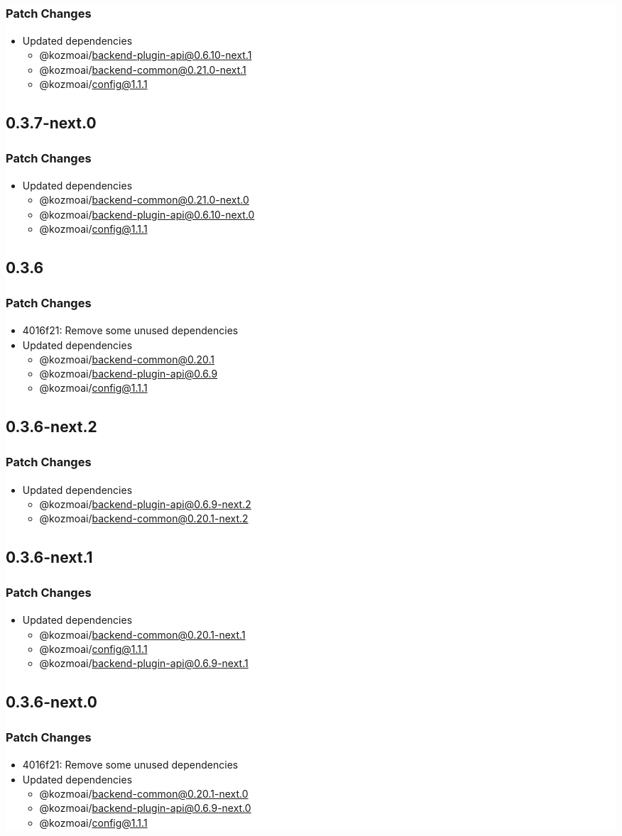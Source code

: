 ### Patch Changes

- Updated dependencies
  - @kozmoai/backend-plugin-api@0.6.10-next.1
  - @kozmoai/backend-common@0.21.0-next.1
  - @kozmoai/config@1.1.1

## 0.3.7-next.0

### Patch Changes

- Updated dependencies
  - @kozmoai/backend-common@0.21.0-next.0
  - @kozmoai/backend-plugin-api@0.6.10-next.0
  - @kozmoai/config@1.1.1

## 0.3.6

### Patch Changes

- 4016f21: Remove some unused dependencies
- Updated dependencies
  - @kozmoai/backend-common@0.20.1
  - @kozmoai/backend-plugin-api@0.6.9
  - @kozmoai/config@1.1.1

## 0.3.6-next.2

### Patch Changes

- Updated dependencies
  - @kozmoai/backend-plugin-api@0.6.9-next.2
  - @kozmoai/backend-common@0.20.1-next.2

## 0.3.6-next.1

### Patch Changes

- Updated dependencies
  - @kozmoai/backend-common@0.20.1-next.1
  - @kozmoai/config@1.1.1
  - @kozmoai/backend-plugin-api@0.6.9-next.1

## 0.3.6-next.0

### Patch Changes

- 4016f21: Remove some unused dependencies
- Updated dependencies
  - @kozmoai/backend-common@0.20.1-next.0
  - @kozmoai/backend-plugin-api@0.6.9-next.0
  - @kozmoai/config@1.1.1
